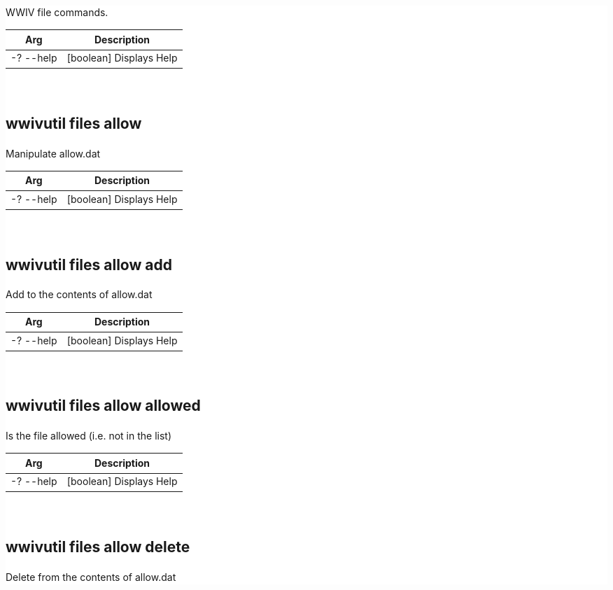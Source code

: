 WWIV file commands.


| Arg     | Description |
| ------- | ----------- |
| -? --help   | [boolean] Displays Help


<br/>



## wwivutil files allow

Manipulate allow.dat


| Arg     | Description |
| ------- | ----------- |
| -? --help   | [boolean] Displays Help


<br/>



## wwivutil files allow add

Add to the contents of allow.dat


| Arg     | Description |
| ------- | ----------- |
| -? --help   | [boolean] Displays Help


<br/>




## wwivutil files allow allowed

Is the file allowed (i.e. not in the list)


| Arg     | Description |
| ------- | ----------- |
| -? --help   | [boolean] Displays Help


<br/>




## wwivutil files allow delete

Delete from the contents of allow.dat
